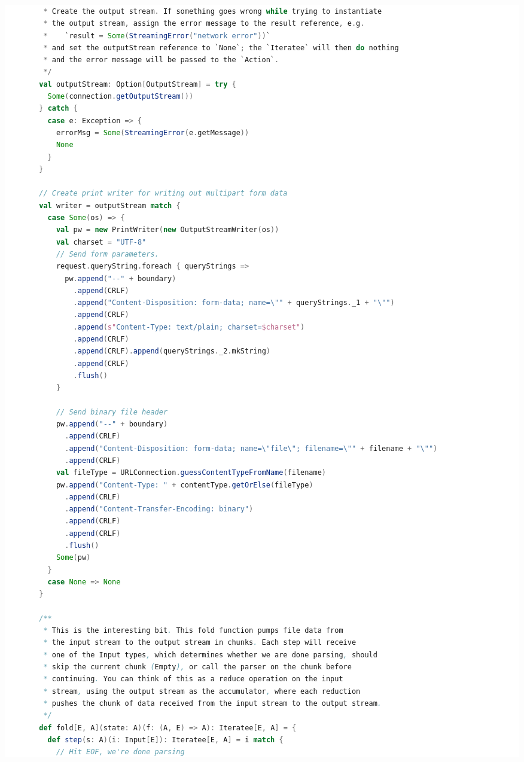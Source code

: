 ```scala
         * Create the output stream. If something goes wrong while trying to instantiate
         * the output stream, assign the error message to the result reference, e.g.
         *    `result = Some(StreamingError("network error"))`
         * and set the outputStream reference to `None`; the `Iteratee` will then do nothing
         * and the error message will be passed to the `Action`.
         */
        val outputStream: Option[OutputStream] = try {
          Some(connection.getOutputStream())
        } catch {
          case e: Exception => {
            errorMsg = Some(StreamingError(e.getMessage))
            None
          }
        }

        // Create print writer for writing out multipart form data
        val writer = outputStream match {
          case Some(os) => {
            val pw = new PrintWriter(new OutputStreamWriter(os))
            val charset = "UTF-8"
            // Send form parameters.
            request.queryString.foreach { queryStrings =>
              pw.append("--" + boundary)
                .append(CRLF)
                .append("Content-Disposition: form-data; name=\"" + queryStrings._1 + "\"")
                .append(CRLF)
                .append(s"Content-Type: text/plain; charset=$charset")
                .append(CRLF)
                .append(CRLF).append(queryStrings._2.mkString)
                .append(CRLF)
                .flush()
            }

            // Send binary file header
            pw.append("--" + boundary)
              .append(CRLF)
              .append("Content-Disposition: form-data; name=\"file\"; filename=\"" + filename + "\"")
              .append(CRLF)
            val fileType = URLConnection.guessContentTypeFromName(filename)
            pw.append("Content-Type: " + contentType.getOrElse(fileType)
              .append(CRLF)
              .append("Content-Transfer-Encoding: binary")
              .append(CRLF)
              .append(CRLF)
              .flush()
            Some(pw)
          }
          case None => None
        }

        /**
         * This is the interesting bit. This fold function pumps file data from
         * the input stream to the output stream in chunks. Each step will receive
         * one of the Input types, which determines whether we are done parsing, should
         * skip the current chunk (Empty), or call the parser on the chunk before
         * continuing. You can think of this as a reduce operation on the input
         * stream, using the output stream as the accumulator, where each reduction
         * pushes the chunk of data received from the input stream to the output stream.
         */
        def fold[E, A](state: A)(f: (A, E) => A): Iteratee[E, A] = {
          def step(s: A)(i: Input[E]): Iteratee[E, A] = i match {
            // Hit EOF, we're done parsing
```
